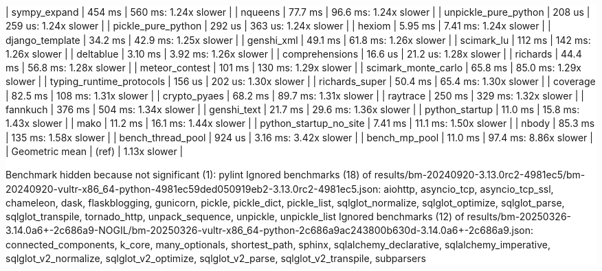 | sympy_expand               | 454 ms                                                                 | 560 ms: 1.24x slower                                                   |
| nqueens                    | 77.7 ms                                                                | 96.6 ms: 1.24x slower                                                  |
| unpickle_pure_python       | 208 us                                                                 | 259 us: 1.24x slower                                                   |
| pickle_pure_python         | 292 us                                                                 | 363 us: 1.24x slower                                                   |
| hexiom                     | 5.95 ms                                                                | 7.41 ms: 1.24x slower                                                  |
| django_template            | 34.2 ms                                                                | 42.9 ms: 1.25x slower                                                  |
| genshi_xml                 | 49.1 ms                                                                | 61.8 ms: 1.26x slower                                                  |
| scimark_lu                 | 112 ms                                                                 | 142 ms: 1.26x slower                                                   |
| deltablue                  | 3.10 ms                                                                | 3.92 ms: 1.26x slower                                                  |
| comprehensions             | 16.6 us                                                                | 21.2 us: 1.28x slower                                                  |
| richards                   | 44.4 ms                                                                | 56.8 ms: 1.28x slower                                                  |
| meteor_contest             | 101 ms                                                                 | 130 ms: 1.29x slower                                                   |
| scimark_monte_carlo        | 65.8 ms                                                                | 85.0 ms: 1.29x slower                                                  |
| typing_runtime_protocols   | 156 us                                                                 | 202 us: 1.30x slower                                                   |
| richards_super             | 50.4 ms                                                                | 65.4 ms: 1.30x slower                                                  |
| coverage                   | 82.5 ms                                                                | 108 ms: 1.31x slower                                                   |
| crypto_pyaes               | 68.2 ms                                                                | 89.7 ms: 1.31x slower                                                  |
| raytrace                   | 250 ms                                                                 | 329 ms: 1.32x slower                                                   |
| fannkuch                   | 376 ms                                                                 | 504 ms: 1.34x slower                                                   |
| genshi_text                | 21.7 ms                                                                | 29.6 ms: 1.36x slower                                                  |
| python_startup             | 11.0 ms                                                                | 15.8 ms: 1.43x slower                                                  |
| mako                       | 11.2 ms                                                                | 16.1 ms: 1.44x slower                                                  |
| python_startup_no_site     | 7.41 ms                                                                | 11.1 ms: 1.50x slower                                                  |
| nbody                      | 85.3 ms                                                                | 135 ms: 1.58x slower                                                   |
| bench_thread_pool          | 924 us                                                                 | 3.16 ms: 3.42x slower                                                  |
| bench_mp_pool              | 11.0 ms                                                                | 97.4 ms: 8.86x slower                                                  |
| Geometric mean             | (ref)                                                                  | 1.13x slower                                                           |

Benchmark hidden because not significant (1): pylint
Ignored benchmarks (18) of results/bm-20240920-3.13.0rc2-4981ec5/bm-20240920-vultr-x86_64-python-4981ec59ded050919eb2-3.13.0rc2-4981ec5.json: aiohttp, asyncio_tcp, asyncio_tcp_ssl, chameleon, dask, flaskblogging, gunicorn, pickle, pickle_dict, pickle_list, sqlglot_normalize, sqlglot_optimize, sqlglot_parse, sqlglot_transpile, tornado_http, unpack_sequence, unpickle, unpickle_list
Ignored benchmarks (12) of results/bm-20250326-3.14.0a6+-2c686a9-NOGIL/bm-20250326-vultr-x86_64-python-2c686a9ac243800b630d-3.14.0a6+-2c686a9.json: connected_components, k_core, many_optionals, shortest_path, sphinx, sqlalchemy_declarative, sqlalchemy_imperative, sqlglot_v2_normalize, sqlglot_v2_optimize, sqlglot_v2_parse, sqlglot_v2_transpile, subparsers
